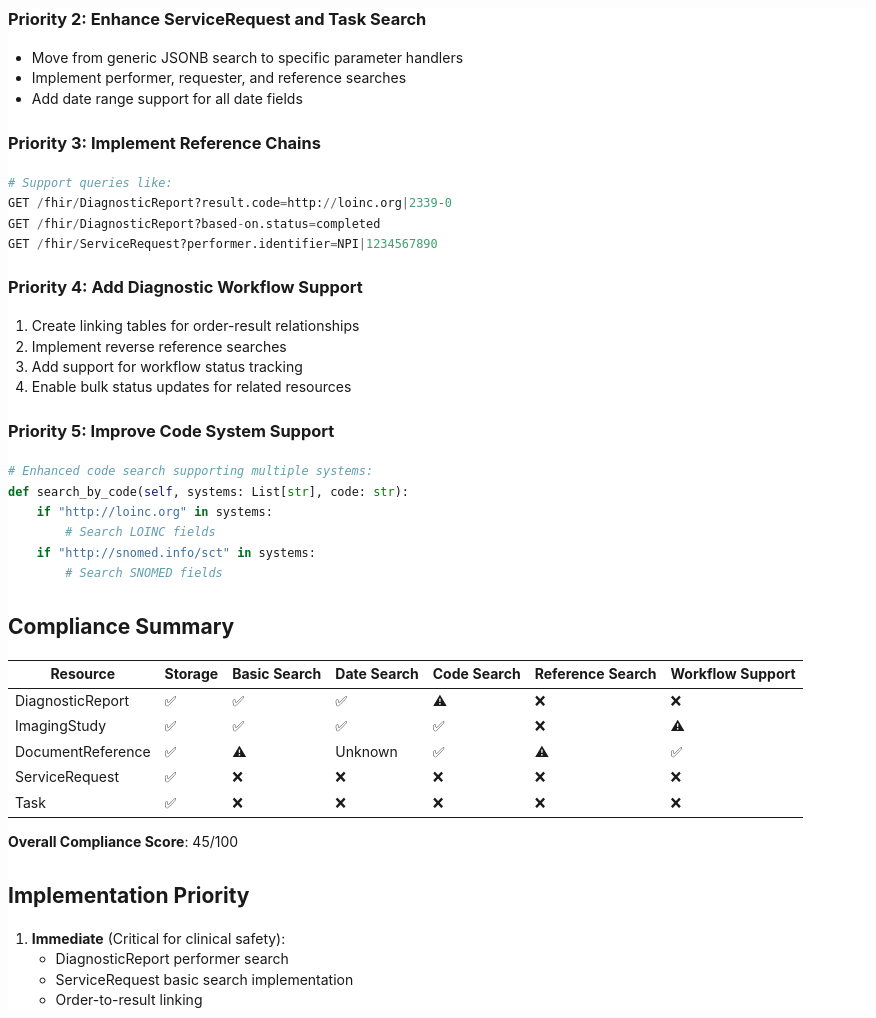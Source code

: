 ### Priority 2: Enhance ServiceRequest and Task Search
- Move from generic JSONB search to specific parameter handlers
- Implement performer, requester, and reference searches
- Add date range support for all date fields

### Priority 3: Implement Reference Chains
```python
# Support queries like:
GET /fhir/DiagnosticReport?result.code=http://loinc.org|2339-0
GET /fhir/DiagnosticReport?based-on.status=completed
GET /fhir/ServiceRequest?performer.identifier=NPI|1234567890
```

### Priority 4: Add Diagnostic Workflow Support
1. Create linking tables for order-result relationships
2. Implement reverse reference searches
3. Add support for workflow status tracking
4. Enable bulk status updates for related resources

### Priority 5: Improve Code System Support
```python
# Enhanced code search supporting multiple systems:
def search_by_code(self, systems: List[str], code: str):
    if "http://loinc.org" in systems:
        # Search LOINC fields
    if "http://snomed.info/sct" in systems:
        # Search SNOMED fields
```

## Compliance Summary

| Resource | Storage | Basic Search | Date Search | Code Search | Reference Search | Workflow Support |
|----------|---------|--------------|-------------|-------------|------------------|------------------|
| DiagnosticReport | ✅ | ✅ | ✅ | ⚠️ | ❌ | ❌ |
| ImagingStudy | ✅ | ✅ | ✅ | ✅ | ❌ | ⚠️ |
| DocumentReference | ✅ | ⚠️ | Unknown | ✅ | ⚠️ | ✅ |
| ServiceRequest | ✅ | ❌ | ❌ | ❌ | ❌ | ❌ |
| Task | ✅ | ❌ | ❌ | ❌ | ❌ | ❌ |

**Overall Compliance Score**: 45/100

## Implementation Priority

1. **Immediate** (Critical for clinical safety):
   - DiagnosticReport performer search
   - ServiceRequest basic search implementation
   - Order-to-result linking
